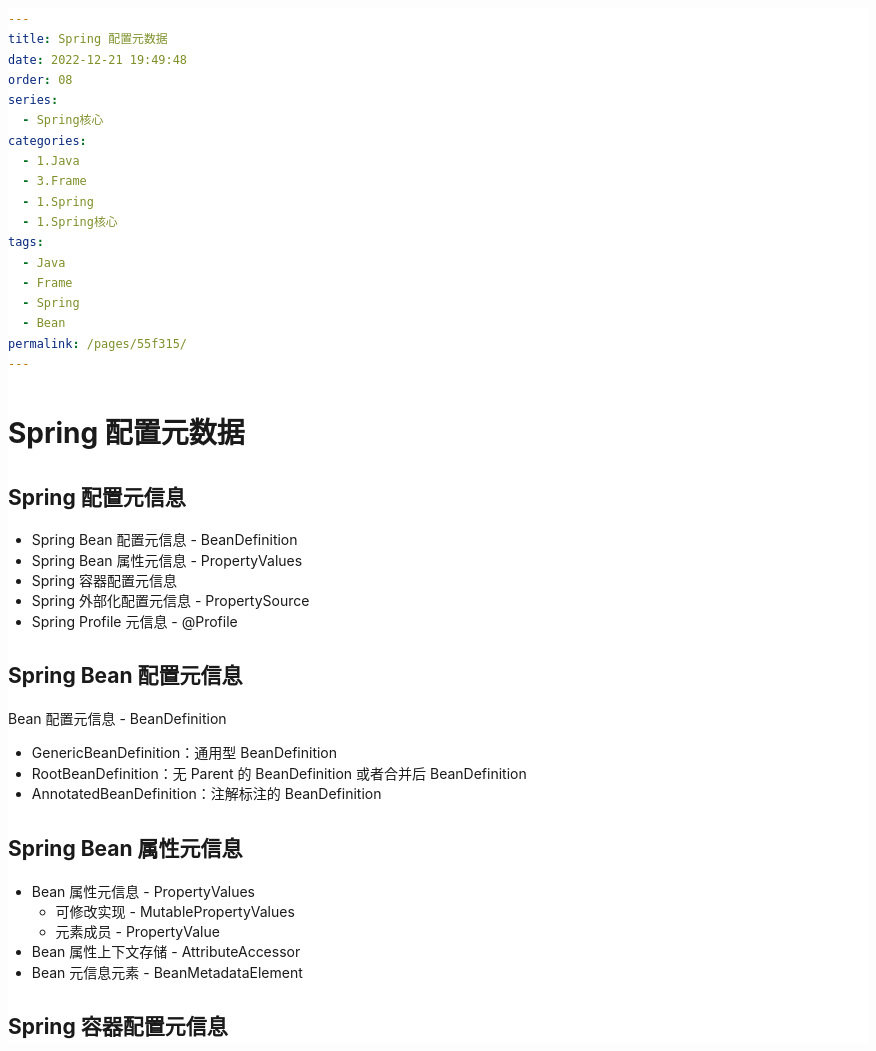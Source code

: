 ```yaml
---
title: Spring 配置元数据
date: 2022-12-21 19:49:48
order: 08
series:
  - Spring核心
categories:
  - 1.Java
  - 3.Frame
  - 1.Spring
  - 1.Spring核心
tags:
  - Java
  - Frame
  - Spring
  - Bean
permalink: /pages/55f315/
---
```


# Spring 配置元数据

## Spring 配置元信息

- Spring Bean 配置元信息 - BeanDefinition
- Spring Bean 属性元信息 - PropertyValues
- Spring 容器配置元信息
- Spring 外部化配置元信息 - PropertySource
- Spring Profile 元信息 - @Profile

## Spring Bean 配置元信息

Bean 配置元信息 - BeanDefinition

- GenericBeanDefinition：通用型 BeanDefinition
- RootBeanDefinition：无 Parent 的 BeanDefinition 或者合并后 BeanDefinition
- AnnotatedBeanDefinition：注解标注的 BeanDefinition

## Spring Bean 属性元信息

- Bean 属性元信息 - PropertyValues
  - 可修改实现 - MutablePropertyValues
  - 元素成员 - PropertyValue
- Bean 属性上下文存储 - AttributeAccessor
- Bean 元信息元素 - BeanMetadataElement

## Spring 容器配置元信息
